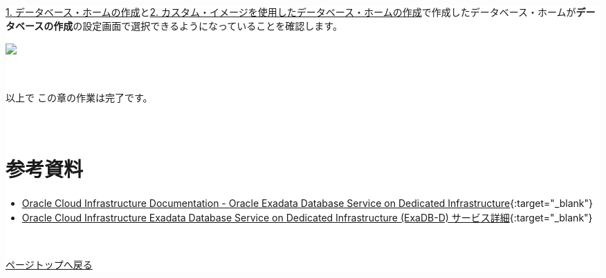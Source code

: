 [1. データベース・ホームの作成](#1-データベース・ホームの作成)と[2. カスタム・イメージを使用したデータベース・ホームの作成](#2-カスタム・イメージを使用したデータベース・ホームの作成)で作成したデータベース・ホームが**データベースの作成**の設定画面で選択できるようになっていることを確認します。

![](2022-11-04-19-19-37.png)

<BR>

以上で この章の作業は完了です。

<BR>

<a id="anchor11"></a>

# 参考資料
+ [Oracle Cloud Infrastructure Documentation - Oracle Exadata Database Service on Dedicated Infrastructure](https://docs.oracle.com/en-us/iaas/exadatacloud/index.html){:target="_blank"}
+ [Oracle Cloud Infrastructure Exadata Database Service on Dedicated Infrastructure (ExaDB-D) サービス詳細](https://speakerdeck.com/oracle4engineer/exadata-database-cloud-technical-detail){:target="_blank"}

<BR>

[ページトップへ戻る](#anchor0)

